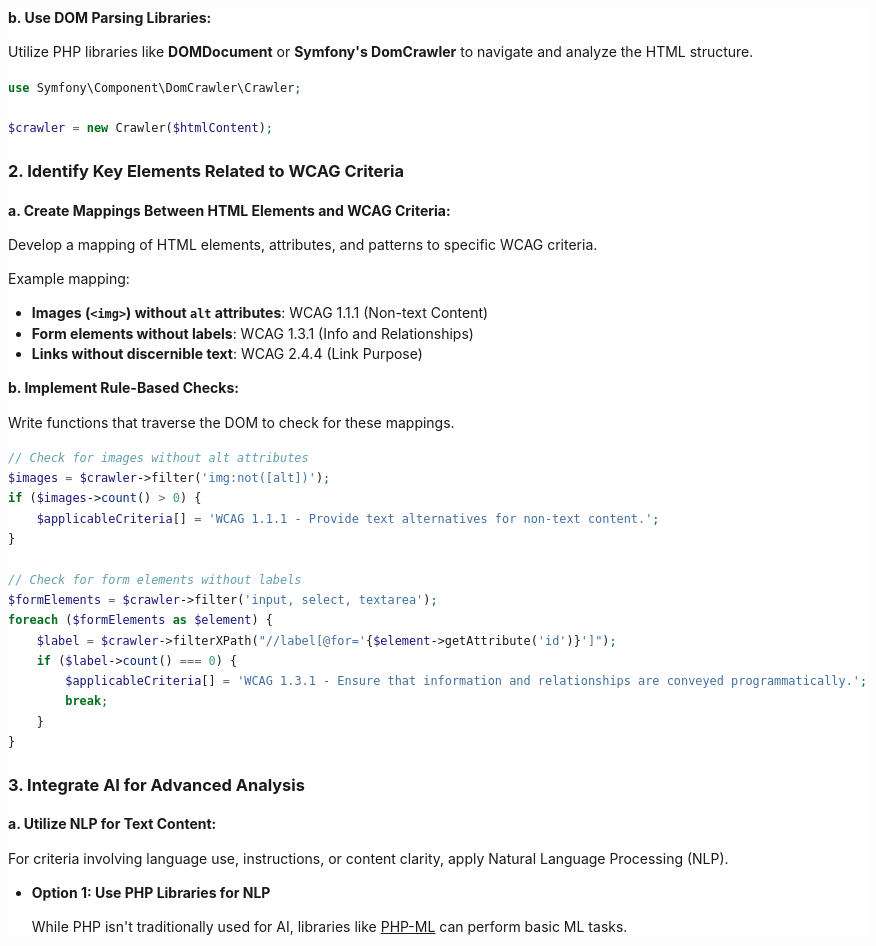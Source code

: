 **b. Use DOM Parsing Libraries:**

Utilize PHP libraries like **DOMDocument** or **Symfony's DomCrawler** to navigate and analyze the HTML structure.

```php
use Symfony\Component\DomCrawler\Crawler;

$crawler = new Crawler($htmlContent);
```

### **2. Identify Key Elements Related to WCAG Criteria**

**a. Create Mappings Between HTML Elements and WCAG Criteria:**

Develop a mapping of HTML elements, attributes, and patterns to specific WCAG criteria.

Example mapping:

- **Images (`<img>`) without `alt` attributes**: WCAG 1.1.1 (Non-text Content)
- **Form elements without labels**: WCAG 1.3.1 (Info and Relationships)
- **Links without discernible text**: WCAG 2.4.4 (Link Purpose)

**b. Implement Rule-Based Checks:**

Write functions that traverse the DOM to check for these mappings.

```php
// Check for images without alt attributes
$images = $crawler->filter('img:not([alt])');
if ($images->count() > 0) {
    $applicableCriteria[] = 'WCAG 1.1.1 - Provide text alternatives for non-text content.';
}

// Check for form elements without labels
$formElements = $crawler->filter('input, select, textarea');
foreach ($formElements as $element) {
    $label = $crawler->filterXPath("//label[@for='{$element->getAttribute('id')}']");
    if ($label->count() === 0) {
        $applicableCriteria[] = 'WCAG 1.3.1 - Ensure that information and relationships are conveyed programmatically.';
        break;
    }
}
```

### **3. Integrate AI for Advanced Analysis**

**a. Utilize NLP for Text Content:**

For criteria involving language use, instructions, or content clarity, apply Natural Language Processing (NLP).

- **Option 1: Use PHP Libraries for NLP**

  While PHP isn't traditionally used for AI, libraries like [PHP-ML](https://php-ml.readthedocs.io/en/latest/) can perform basic ML tasks.
